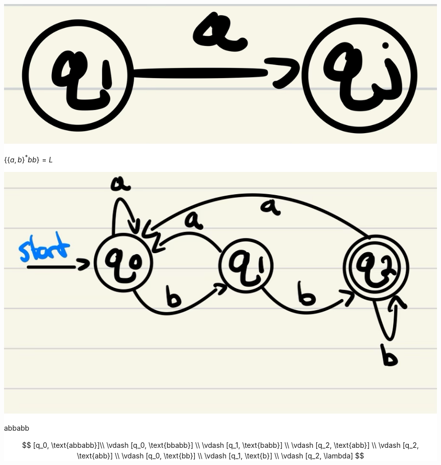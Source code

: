 ![Image Caption](Images\Image-8.png)

$\{\{a,b\}^*bb\}=L$

![Image Caption](Images\Image-9.png)

abbabb

$$
[q_0, \text{abbabb}]\\
\vdash [q_0, \text{bbabb}] \\
\vdash [q_1, \text{babb}] \\
\vdash [q_2, \text{abb}] \\
\vdash [q_2, \text{abb}] \\
\vdash [q_0, \text{bb}] \\
\vdash [q_1, \text{b}] \\
\vdash [q_2, \lambda]
$$
